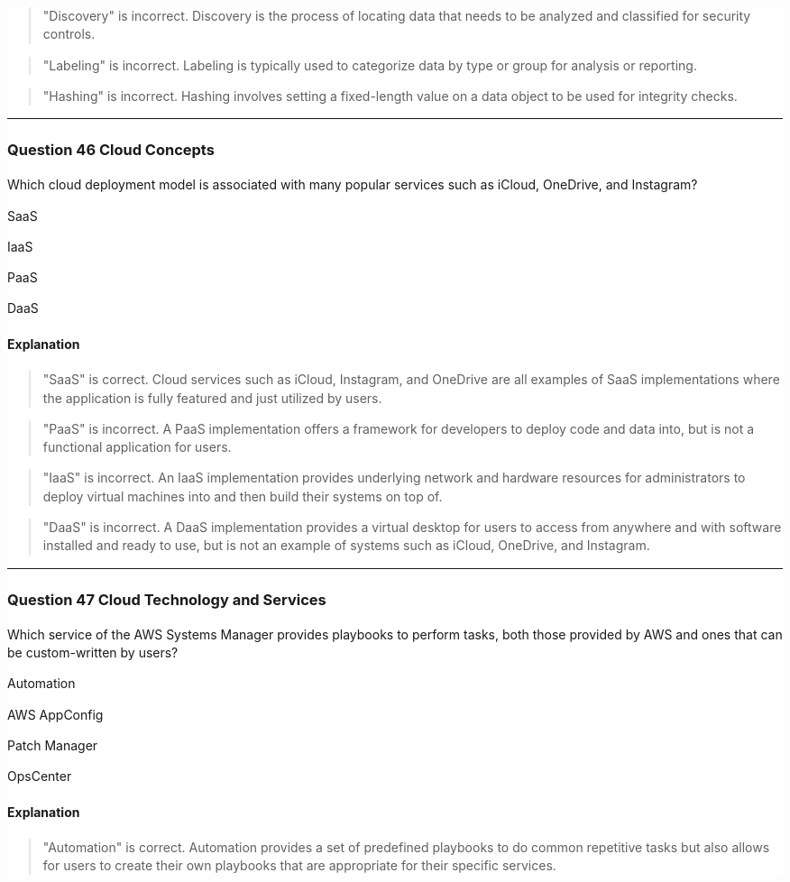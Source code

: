 > "Discovery" is incorrect. Discovery is the process of locating data that needs to be analyzed and classified for security controls.

> "Labeling" is incorrect. Labeling is typically used to categorize data by type or group for analysis or reporting.

> "Hashing" is incorrect. Hashing involves setting a fixed-length value on a data object to be used for integrity checks.

---

### Question 46  Cloud Concepts

Which cloud deployment model is associated with many popular services such as iCloud, OneDrive, and Instagram?

SaaS

IaaS

PaaS

DaaS

#### Explanation

> "SaaS" is correct. Cloud services such as iCloud, Instagram, and OneDrive are all examples of SaaS implementations where the application is fully featured and just utilized by users.

> "PaaS" is incorrect. A PaaS implementation offers a framework for developers to deploy code and data into, but is not a functional application for users.

> "IaaS" is incorrect. An IaaS implementation provides underlying network and hardware resources for administrators to deploy virtual machines into and then build their systems on top of.

> "DaaS" is incorrect. A DaaS implementation provides a virtual desktop for users to access from anywhere and with software installed and ready to use, but is not an example of systems such as iCloud, OneDrive, and Instagram.

---

### Question 47  Cloud Technology and Services

Which service of the AWS Systems Manager provides playbooks to perform tasks, both those provided by AWS and ones that can be custom-written by users?

Automation

AWS AppConfig

Patch Manager

OpsCenter

#### Explanation

> "Automation" is correct. Automation provides a set of predefined playbooks to do common repetitive tasks but also allows for users to create their own playbooks that are appropriate for their specific services.
